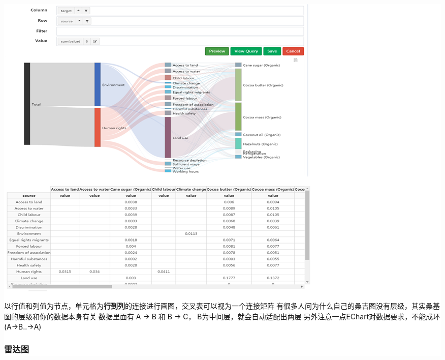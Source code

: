 ![](../../assets/Sanky.png)

以行值和列值为节点，单元格为**行到列**的连接进行画图，交叉表可以视为一个连接矩阵
有很多人问为什么自己的桑吉图没有层级，其实桑基图的层级和你的数据本身有关
数据里面有
A -&gt; B 和 B -&gt; C， B为中间层，就会自动适配出两层
另外注意一点EChart对数据要求，不能成环 \(A-&gt;B..-&gt;A\)

### 雷达图

